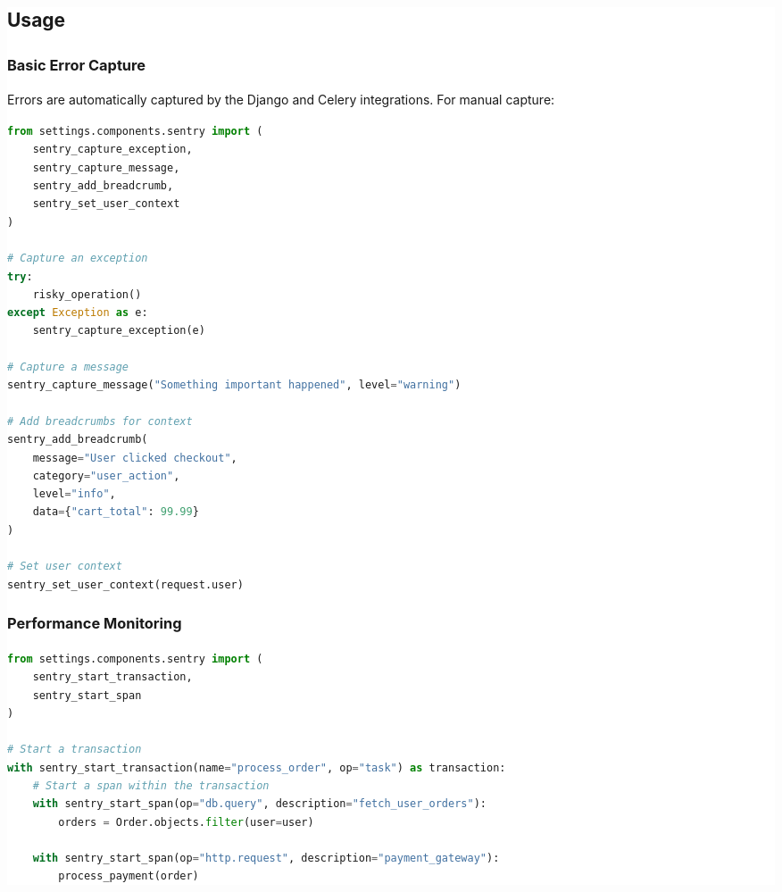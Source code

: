 ## Usage

### Basic Error Capture

Errors are automatically captured by the Django and Celery integrations. For manual capture:

```python
from settings.components.sentry import (
    sentry_capture_exception,
    sentry_capture_message,
    sentry_add_breadcrumb,
    sentry_set_user_context
)

# Capture an exception
try:
    risky_operation()
except Exception as e:
    sentry_capture_exception(e)

# Capture a message
sentry_capture_message("Something important happened", level="warning")

# Add breadcrumbs for context
sentry_add_breadcrumb(
    message="User clicked checkout",
    category="user_action",
    level="info",
    data={"cart_total": 99.99}
)

# Set user context
sentry_set_user_context(request.user)
```

### Performance Monitoring

```python
from settings.components.sentry import (
    sentry_start_transaction,
    sentry_start_span
)

# Start a transaction
with sentry_start_transaction(name="process_order", op="task") as transaction:
    # Start a span within the transaction
    with sentry_start_span(op="db.query", description="fetch_user_orders"):
        orders = Order.objects.filter(user=user)

    with sentry_start_span(op="http.request", description="payment_gateway"):
        process_payment(order)
```

